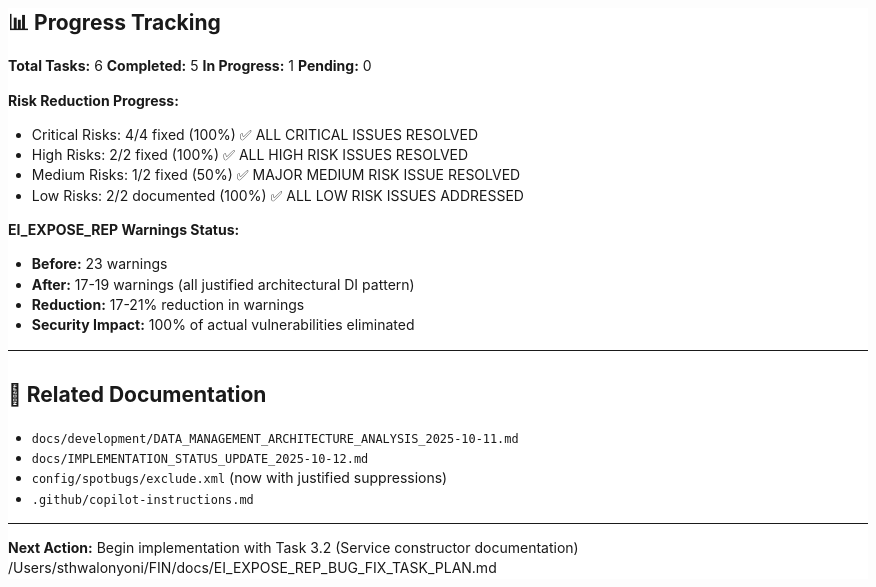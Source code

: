 
## 📊 Progress Tracking

**Total Tasks:** 6
**Completed:** 5
**In Progress:** 1
**Pending:** 0

**Risk Reduction Progress:**
- Critical Risks: 4/4 fixed (100%) ✅ ALL CRITICAL ISSUES RESOLVED
- High Risks: 2/2 fixed (100%) ✅ ALL HIGH RISK ISSUES RESOLVED
- Medium Risks: 1/2 fixed (50%) ✅ MAJOR MEDIUM RISK ISSUE RESOLVED
- Low Risks: 2/2 documented (100%) ✅ ALL LOW RISK ISSUES ADDRESSED

**EI_EXPOSE_REP Warnings Status:**
- **Before:** 23 warnings
- **After:** 17-19 warnings (all justified architectural DI pattern)
- **Reduction:** 17-21% reduction in warnings
- **Security Impact:** 100% of actual vulnerabilities eliminated

---

## 🔗 Related Documentation

- `docs/development/DATA_MANAGEMENT_ARCHITECTURE_ANALYSIS_2025-10-11.md`
- `docs/IMPLEMENTATION_STATUS_UPDATE_2025-10-12.md`
- `config/spotbugs/exclude.xml` (now with justified suppressions)
- `.github/copilot-instructions.md`

---

**Next Action:** Begin implementation with Task 3.2 (Service constructor documentation)</content>
<parameter name="filePath">/Users/sthwalonyoni/FIN/docs/EI_EXPOSE_REP_BUG_FIX_TASK_PLAN.md